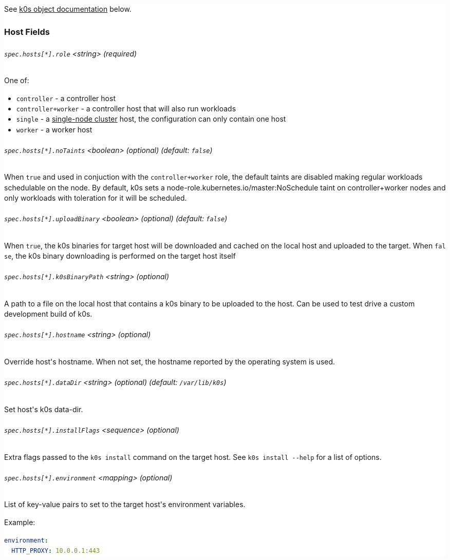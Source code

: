 See [k0s object documentation](#k0s-fields) below.

### Host Fields

###### `spec.hosts[*].role` &lt;string&gt; (required)

One of:

- `controller` - a controller host
- `controller+worker` - a controller host that will also run workloads
- `single` - a [single-node cluster](https://docs.k0sproject.io/main/k0s-single-node/) host, the configuration can only contain one host
- `worker` - a worker host

###### `spec.hosts[*].noTaints` &lt;boolean&gt; (optional) (default: `false`)

When `true` and used in conjuction with the `controller+worker` role, the default taints are disabled making regular workloads schedulable on the node. By default, k0s sets a node-role.kubernetes.io/master:NoSchedule taint on controller+worker nodes and only workloads with toleration for it will be scheduled.

###### `spec.hosts[*].uploadBinary` &lt;boolean&gt; (optional) (default: `false`)

When `true`, the k0s binaries for target host will be downloaded and cached on the local host and uploaded to the target.
When `false`, the k0s binary downloading is performed on the target host itself

###### `spec.hosts[*].k0sBinaryPath` &lt;string&gt; (optional)

A path to a file on the local host that contains a k0s binary to be uploaded to the host. Can be used to test drive a custom development build of k0s.

###### `spec.hosts[*].hostname` &lt;string&gt; (optional)

Override host's hostname. When not set, the hostname reported by the operating system is used.

###### `spec.hosts[*].dataDir` &lt;string&gt; (optional) (default: `/var/lib/k0s`)

Set host's k0s data-dir.

###### `spec.hosts[*].installFlags` &lt;sequence&gt; (optional)

Extra flags passed to the `k0s install` command on the target host. See `k0s install --help` for a list of options.

###### `spec.hosts[*].environment` &lt;mapping&gt; (optional)

List of key-value pairs to set to the target host's environment variables.

Example:

```yaml
environment:
  HTTP_PROXY: 10.0.0.1:443
```
